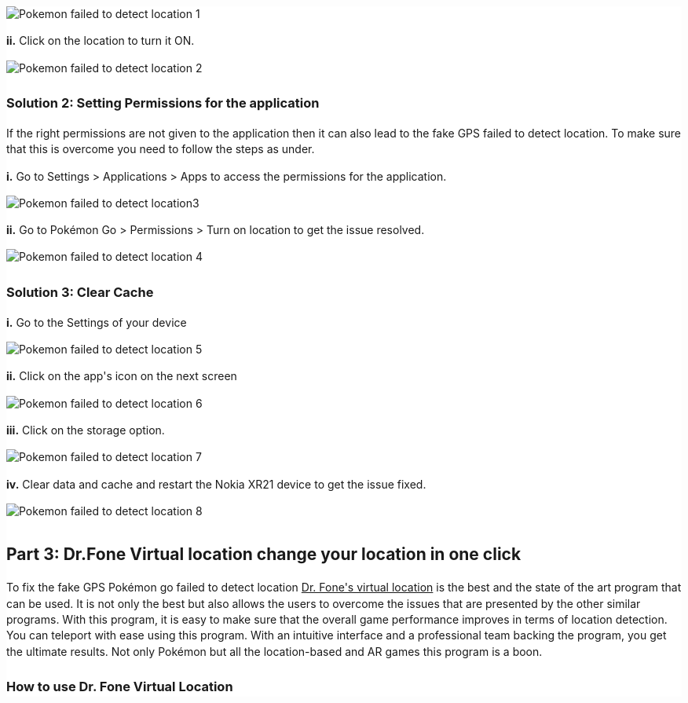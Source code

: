 ![Pokemon failed to detect location 1](https://images.wondershare.com/drfone/2020/2020/Pokemon_failed_to_detect_location_1.jpg)

**ii.** Click on the location to turn it ON.

![Pokemon failed to detect location 2](https://images.wondershare.com/drfone/2020/2020/Pokemon_failed_to_detect_location_2.jpg)

### Solution 2: Setting Permissions for the application

If the right permissions are not given to the application then it can also lead to the fake GPS failed to detect location. To make sure that this is overcome you need to follow the steps as under.

**i.** Go to Settings > Applications > Apps to access the permissions for the application.

![Pokemon failed to detect location3](https://images.wondershare.com/drfone/2020/2020/Pokemon_failed_to_detect_location_3.jpg)

**ii.** Go to Pokémon Go > Permissions > Turn on location to get the issue resolved.

![Pokemon failed to detect location 4](https://images.wondershare.com/drfone/2020/2020/Pokemon_failed_to_detect_location_4.jpg)

### Solution 3: Clear Cache

**i.** Go to the Settings of your device

![Pokemon failed to detect location 5](https://images.wondershare.com/drfone/2020/2020/Pokemon_failed_to_detect_location_5.jpg)

**ii.** Click on the app's icon on the next screen

![Pokemon failed to detect location 6](https://images.wondershare.com/drfone/2020/2020/Pokemon_failed_to_detect_location_6.jpg)

**iii.** Click on the storage option.

![Pokemon failed to detect location 7](https://images.wondershare.com/drfone/2020/2020/Pokemon_failed_to_detect_location_7.jpg)

**iv.** Clear data and cache and restart the Nokia XR21 device to get the issue fixed.

![Pokemon failed to detect location 8](https://images.wondershare.com/drfone/2020/2020/Pokemon_failed_to_detect_location_8.jpg)

## Part 3: Dr.Fone Virtual location change your location in one click

To fix the fake GPS Pokémon go failed to detect location [Dr. Fone's virtual location](https://tools.techidaily.com/wondershare/drfone/virtual-location-changer/) is the best and the state of the art program that can be used. It is not only the best but also allows the users to overcome the issues that are presented by the other similar programs. With this program, it is easy to make sure that the overall game performance improves in terms of location detection. You can teleport with ease using this program. With an intuitive interface and a professional team backing the program, you get the ultimate results. Not only Pokémon but all the location-based and AR games this program is a boon.

<iframe width="100%" height="450" src="https://www.youtube.com/embed/FfhgWxnARqo" frameborder="0" allowfullscreen=""></iframe>

### How to use Dr. Fone Virtual Location
